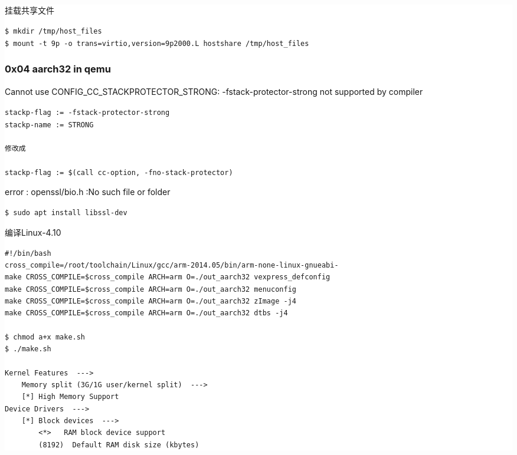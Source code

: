 挂载共享文件
```
$ mkdir /tmp/host_files
$ mount -t 9p -o trans=virtio,version=9p2000.L hostshare /tmp/host_files
```


### 0x04 aarch32 in qemu

Cannot use CONFIG_CC_STACKPROTECTOR_STRONG: -fstack-protector-strong not supported by compiler
```
stackp-flag := -fstack-protector-strong
stackp-name := STRONG

修改成

stackp-flag := $(call cc-option, -fno-stack-protector)
```

error : openssl/bio.h :No such file or folder
```
$ sudo apt install libssl-dev
```

编译Linux-4.10
```
#!/bin/bash
cross_compile=/root/toolchain/Linux/gcc/arm-2014.05/bin/arm-none-linux-gnueabi-
make CROSS_COMPILE=$cross_compile ARCH=arm O=./out_aarch32 vexpress_defconfig
make CROSS_COMPILE=$cross_compile ARCH=arm O=./out_aarch32 menuconfig
make CROSS_COMPILE=$cross_compile ARCH=arm O=./out_aarch32 zImage -j4
make CROSS_COMPILE=$cross_compile ARCH=arm O=./out_aarch32 dtbs -j4

$ chmod a+x make.sh
$ ./make.sh

Kernel Features  --->
    Memory split (3G/1G user/kernel split)  --->
    [*] High Memory Support
Device Drivers  --->
    [*] Block devices  --->
        <*>   RAM block device support
        (8192)  Default RAM disk size (kbytes)
```
